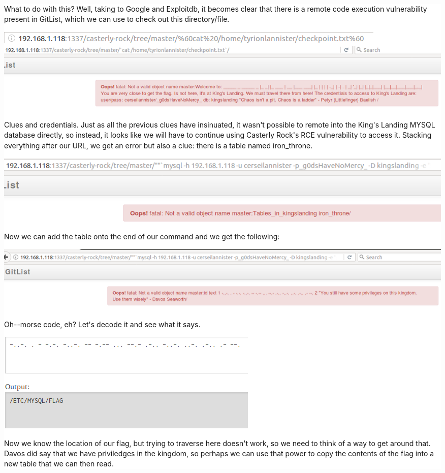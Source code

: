 What to do with this? Well, taking to Google and Exploitdb, it becomes clear that there is a remote code execution vulnerability present in GitList, which we can use to check out this directory/file.

<img src="https://github.com/Keramas/Vulnhub_VM_Walkthroughs/blob/master/GameOfThronesCTF/images/got_gitlist_RCE.png">
<img src="https://github.com/Keramas/Vulnhub_VM_Walkthroughs/blob/master/GameOfThronesCTF/images/got_gitlist_exploited.png">
 
Clues and credentials. Just as all the previous clues have insinuated, it wasn't possible to remote into the King's Landing MYSQL database directly, so instead, it looks like we will have to continue using Casterly Rock's RCE vulnerability to access it. Stacking everything after our URL, we get an error but also a clue: there is a table named iron_throne. 

<img src="https://github.com/Keramas/Vulnhub_VM_Walkthroughs/blob/master/GameOfThronesCTF/images/got_sqltables.png">

Now we can add the table onto the end of our command and we get the following:

<img src="https://github.com/Keramas/Vulnhub_VM_Walkthroughs/blob/master/GameOfThronesCTF/images/got_ironthronetable.png">

Oh--morse code, eh? Let's decode it and see what it says.

<img src="https://github.com/Keramas/Vulnhub_VM_Walkthroughs/blob/master/GameOfThronesCTF/images/got_morsecode.png">

Now we know the location of our flag, but trying to traverse here doesn't work, so we need to think of a way to get around that. Davos did say that we have priviledges in the kingdom, so perhaps we can use that power to copy the contents of the flag into a new table that we can then read.
